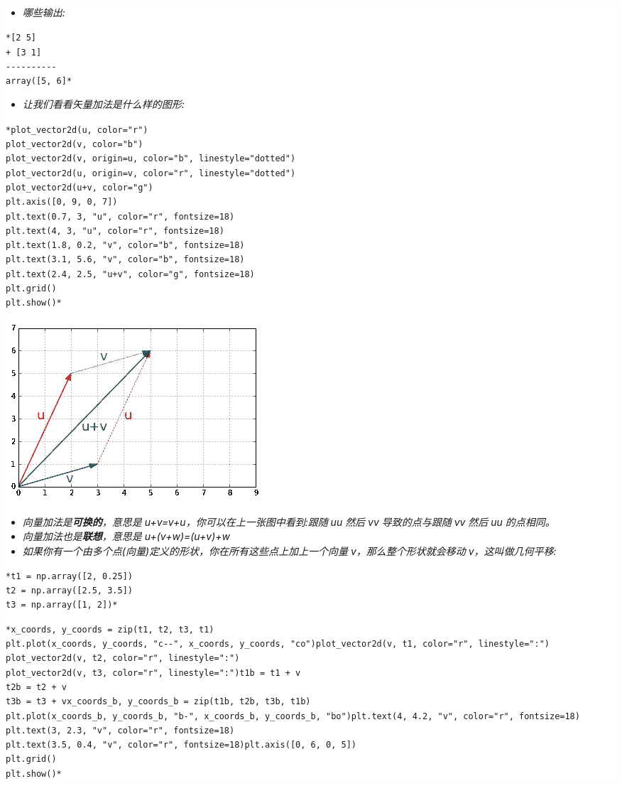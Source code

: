 *   *哪些输出:*

```
*[2 5]
+ [3 1]
----------
array([5, 6]*
```

*   *让我们看看矢量加法是什么样的图形:*

```
*plot_vector2d(u, color="r")
plot_vector2d(v, color="b")
plot_vector2d(v, origin=u, color="b", linestyle="dotted")
plot_vector2d(u, origin=v, color="r", linestyle="dotted")
plot_vector2d(u+v, color="g")
plt.axis([0, 9, 0, 7])
plt.text(0.7, 3, "u", color="r", fontsize=18)
plt.text(4, 3, "u", color="r", fontsize=18)
plt.text(1.8, 0.2, "v", color="b", fontsize=18)
plt.text(3.1, 5.6, "v", color="b", fontsize=18)
plt.text(2.4, 2.5, "u+v", color="g", fontsize=18)
plt.grid()
plt.show()*
```

*![](img/10ffa08e7c02cdba8ffad2fac365863d.png)*

*   *向量加法是**可换的**，意思是 u+v=v+u，你可以在上一张图中看到:跟随 uu *然后* vv 导致的点与跟随 vv *然后* uu 的点相同。*
*   *向量加法也是**联想**，意思是 u+(v+w)=(u+v)+w*
*   *如果你有一个由多个点(向量)定义的形状，你在所有这些点上加上一个向量 v，那么整个形状就会移动 v，这叫做几何平移:*

```
*t1 = np.array([2, 0.25])
t2 = np.array([2.5, 3.5])
t3 = np.array([1, 2])*
```

```
*x_coords, y_coords = zip(t1, t2, t3, t1)
plt.plot(x_coords, y_coords, "c--", x_coords, y_coords, "co")plot_vector2d(v, t1, color="r", linestyle=":")
plot_vector2d(v, t2, color="r", linestyle=":")
plot_vector2d(v, t3, color="r", linestyle=":")t1b = t1 + v
t2b = t2 + v
t3b = t3 + vx_coords_b, y_coords_b = zip(t1b, t2b, t3b, t1b)
plt.plot(x_coords_b, y_coords_b, "b-", x_coords_b, y_coords_b, "bo")plt.text(4, 4.2, "v", color="r", fontsize=18)
plt.text(3, 2.3, "v", color="r", fontsize=18)
plt.text(3.5, 0.4, "v", color="r", fontsize=18)plt.axis([0, 6, 0, 5])
plt.grid()
plt.show()*
```
